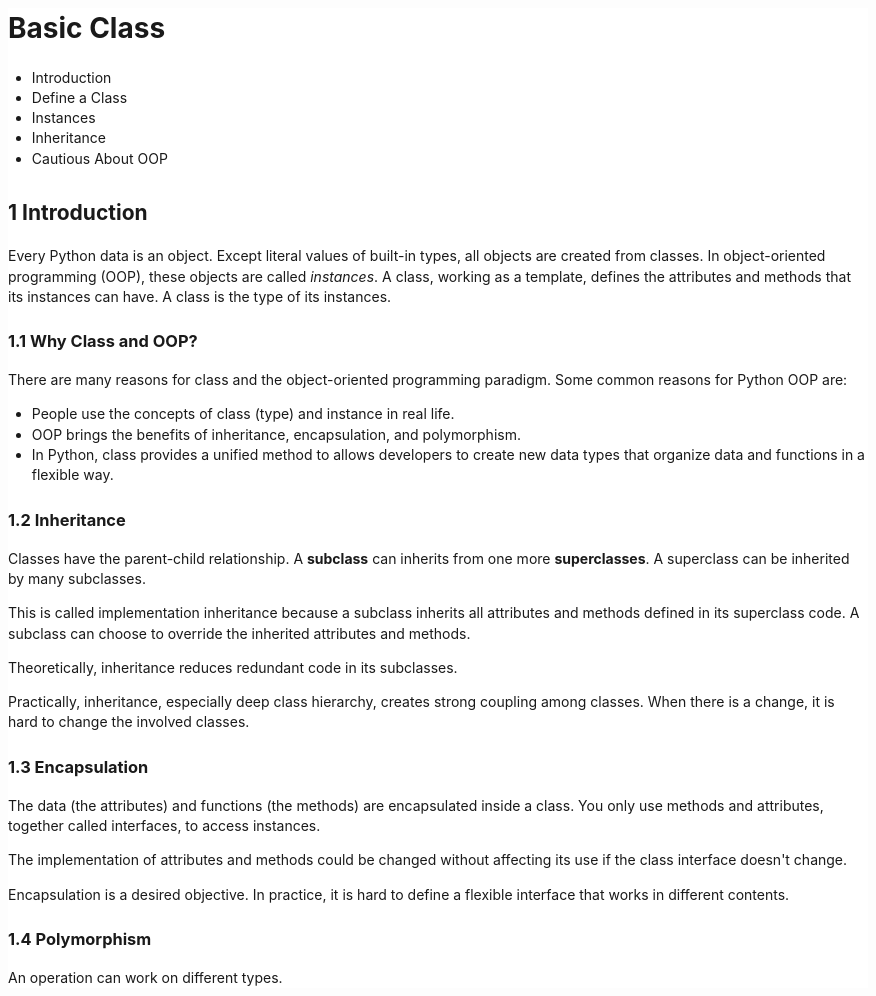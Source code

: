 # Basic Class

- Introduction
- Define a Class
- Instances
- Inheritance
- Cautious About OOP

## 1 Introduction

Every Python data is an object. Except literal values of built-in types, all objects are created from classes. In object-oriented programming (OOP), these objects are called _instances_. A class, working as a template, defines the attributes and methods that its instances can have. A class is the type of its instances.

### 1.1 Why Class and OOP?

There are many reasons for class and the object-oriented programming paradigm. Some common reasons for Python OOP are:

- People use the concepts of class (type) and instance in real life.
- OOP brings the benefits of inheritance, encapsulation, and polymorphism.
- In Python, class provides a unified method to allows developers to create new data types that organize data and functions in a flexible way.

### 1.2 Inheritance

Classes have the parent-child relationship. A __subclass__ can inherits from one more __superclasses__. A superclass can be inherited by many subclasses.

This is called implementation inheritance because a subclass inherits all attributes and methods defined in its superclass code. A subclass can choose to override the inherited attributes and methods.

Theoretically, inheritance reduces redundant code in its subclasses.

Practically, inheritance, especially deep class hierarchy, creates strong coupling among classes. When there is a change, it is hard to change the involved classes.

### 1.3 Encapsulation

The data (the attributes) and functions (the methods) are encapsulated inside a class. You only use methods and attributes, together called interfaces, to access instances. 

The implementation of attributes and methods could be changed without affecting its use if the class interface doesn't change.

Encapsulation is a desired objective. In practice, it is hard to define a flexible interface that works in different contents. 

### 1.4 Polymorphism

An operation can work on different types.

